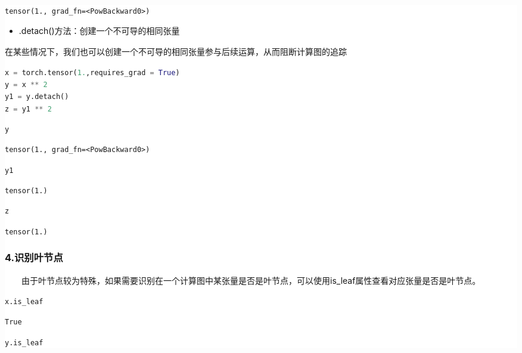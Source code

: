 


    tensor(1., grad_fn=<PowBackward0>)



- .detach()方法：创建一个不可导的相同张量

在某些情况下，我们也可以创建一个不可导的相同张量参与后续运算，从而阻断计算图的追踪


```python
x = torch.tensor(1.,requires_grad = True)
y = x ** 2
y1 = y.detach()
z = y1 ** 2
```


```python
y
```




    tensor(1., grad_fn=<PowBackward0>)




```python
y1
```




    tensor(1.)




```python
z
```




    tensor(1.)



### 4.识别叶节点

&emsp;&emsp;由于叶节点较为特殊，如果需要识别在一个计算图中某张量是否是叶节点，可以使用is_leaf属性查看对应张量是否是叶节点。


```python
x.is_leaf
```




    True




```python
y.is_leaf
```
